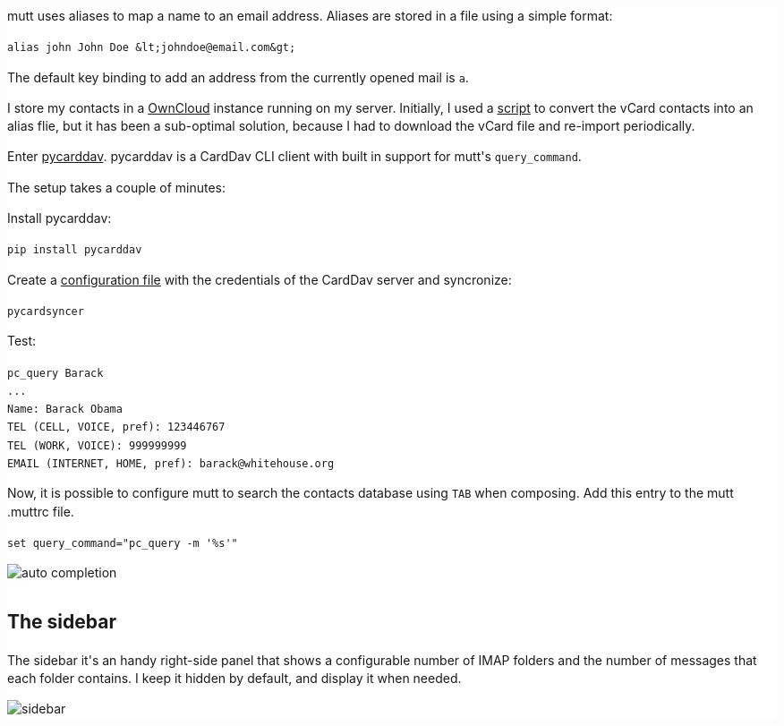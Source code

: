 mutt uses aliases to map a name to an email address. Aliases are stored in a file using a simple format:

```
alias john John Doe &lt;johndoe@email.com&gt;
```

The default key binding to add an address from the currently opened mail is `a`. 

I store my contacts in a [OwnCloud](https://owncloud.org/) instance running on my server. Initially, I used a [script](https://github.com/l0b0/vcard2mutt/blob/master/v2m) to convert the vCard contacts into an alias flie, but it has been a sub-optimal solution, because I had to download the vCard file and re-import periodically.

Enter [pycarddav](https://github.com/geier/pycarddav). pycarddav is a CardDav CLI client with built in support for mutt's `query_command`.

The setup takes a couple of minutes:

Install pycarddav:

```
pip install pycarddav
```

Create a [configuration file](https://github.com/geier/pycarddav/blob/master/pycard.conf.sample)  with the credentials of the CardDav server and syncronize:

```
pycardsyncer
```

Test:

```
pc_query Barack
...
Name: Barack Obama
TEL (CELL, VOICE, pref): 123446767
TEL (WORK, VOICE): 999999999
EMAIL (INTERNET, HOME, pref): barack@whitehouse.org
```

Now, it is possible to configure mutt to search the contacts database using `TAB` when composing. Add this entry to the mutt .muttrc file.

```
set query_command="pc_query -m '%s'"
```

![auto completion](https://s3-eu-west-1.amazonaws.com/201505-blog/mutt-blog-3.gif)

## The sidebar

The sidebar it's an handy right-side panel that shows a configurable number of IMAP folders and the number of messages that each folder contains.
I keep it hidden by default, and display it when needed.

![sidebar](https://s3-eu-west-1.amazonaws.com/201505-blog/mutt-blog-2.gif)
